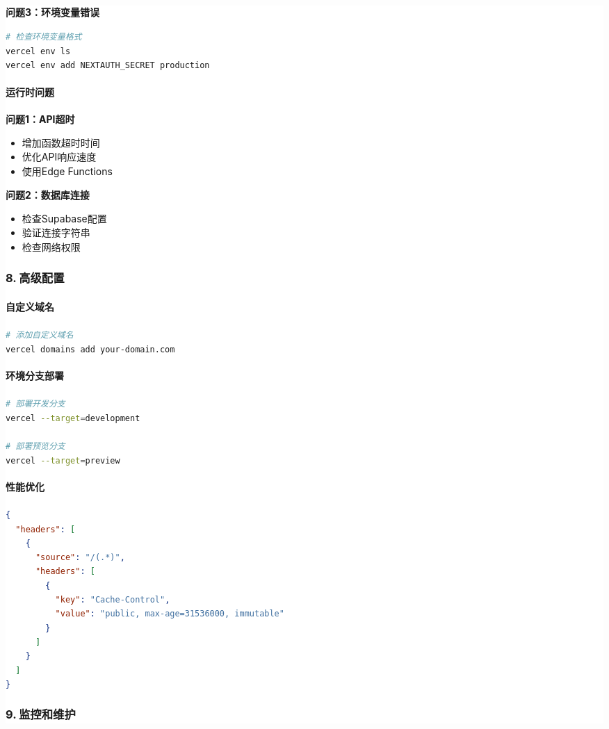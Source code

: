 **问题3：环境变量错误**
```bash
# 检查环境变量格式
vercel env ls
vercel env add NEXTAUTH_SECRET production
```

#### 运行时问题

**问题1：API超时**
- 增加函数超时时间
- 优化API响应速度
- 使用Edge Functions

**问题2：数据库连接**
- 检查Supabase配置
- 验证连接字符串
- 检查网络权限

### 8. 高级配置

#### 自定义域名
```bash
# 添加自定义域名
vercel domains add your-domain.com
```

#### 环境分支部署
```bash
# 部署开发分支
vercel --target=development

# 部署预览分支
vercel --target=preview
```

#### 性能优化
```json
{
  "headers": [
    {
      "source": "/(.*)",
      "headers": [
        {
          "key": "Cache-Control",
          "value": "public, max-age=31536000, immutable"
        }
      ]
    }
  ]
}
```

### 9. 监控和维护
